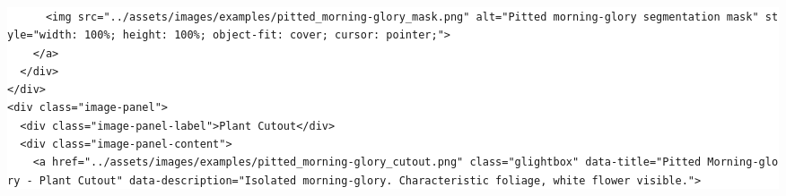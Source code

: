          <img src="../assets/images/examples/pitted_morning-glory_mask.png" alt="Pitted morning-glory segmentation mask" style="width: 100%; height: 100%; object-fit: cover; cursor: pointer;">
        </a>
      </div>
    </div>
    <div class="image-panel">
      <div class="image-panel-label">Plant Cutout</div>
      <div class="image-panel-content">
        <a href="../assets/images/examples/pitted_morning-glory_cutout.png" class="glightbox" data-title="Pitted Morning-glory - Plant Cutout" data-description="Isolated morning-glory. Characteristic foliage, white flower visible.">